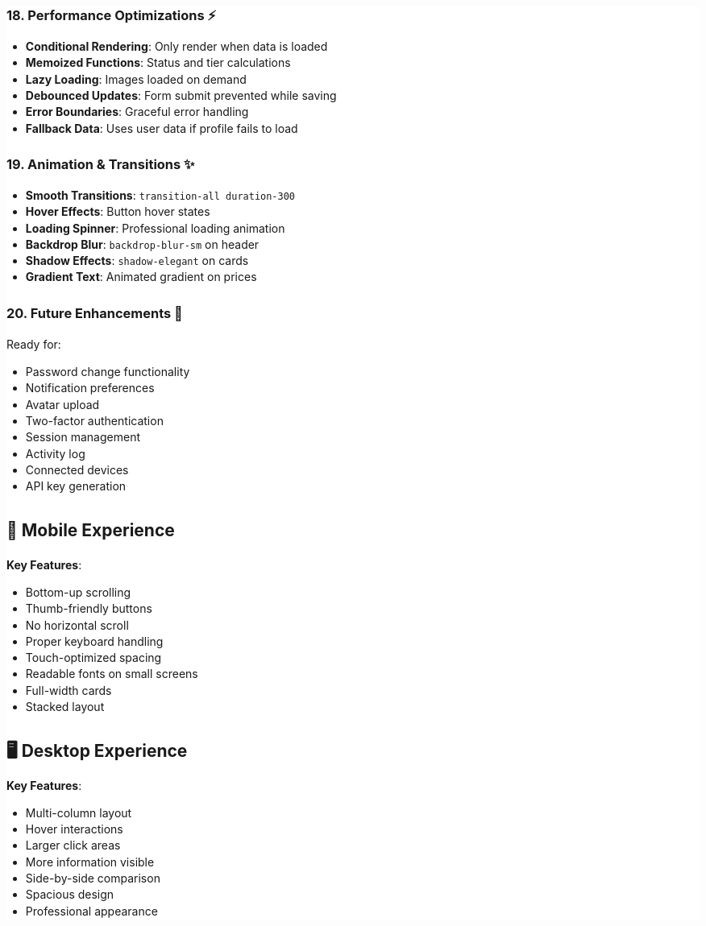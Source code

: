 ### 18. **Performance Optimizations** ⚡

- **Conditional Rendering**: Only render when data is loaded
- **Memoized Functions**: Status and tier calculations
- **Lazy Loading**: Images loaded on demand
- **Debounced Updates**: Form submit prevented while saving
- **Error Boundaries**: Graceful error handling
- **Fallback Data**: Uses user data if profile fails to load

### 19. **Animation & Transitions** ✨

- **Smooth Transitions**: `transition-all duration-300`
- **Hover Effects**: Button hover states
- **Loading Spinner**: Professional loading animation
- **Backdrop Blur**: `backdrop-blur-sm` on header
- **Shadow Effects**: `shadow-elegant` on cards
- **Gradient Text**: Animated gradient on prices

### 20. **Future Enhancements** 🔮

Ready for:
- Password change functionality
- Notification preferences
- Avatar upload
- Two-factor authentication
- Session management
- Activity log
- Connected devices
- API key generation

## 📱 Mobile Experience

**Key Features**:
- Bottom-up scrolling
- Thumb-friendly buttons
- No horizontal scroll
- Proper keyboard handling
- Touch-optimized spacing
- Readable fonts on small screens
- Full-width cards
- Stacked layout

## 🖥️ Desktop Experience

**Key Features**:
- Multi-column layout
- Hover interactions
- Larger click areas
- More information visible
- Side-by-side comparison
- Spacious design
- Professional appearance
